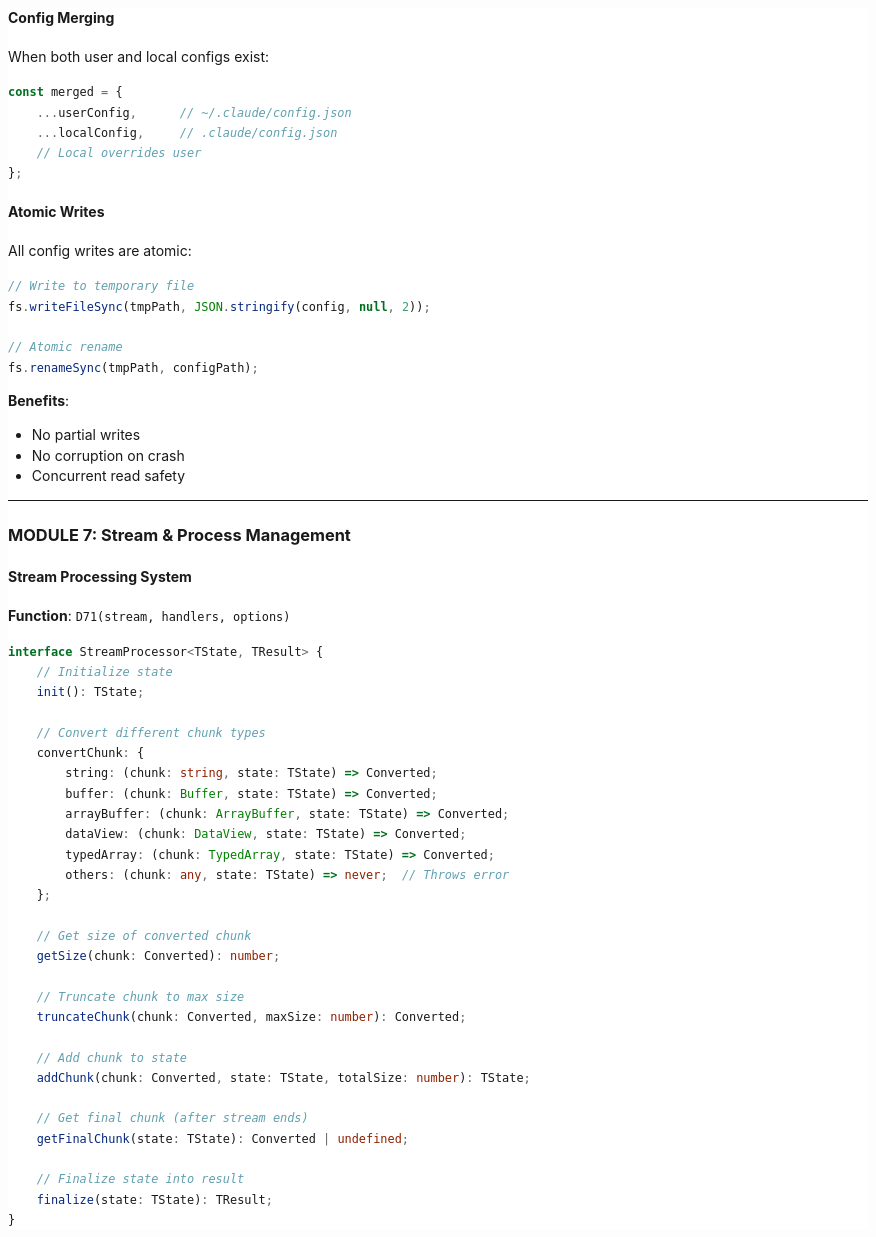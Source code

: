 #### Config Merging

When both user and local configs exist:

```javascript
const merged = {
    ...userConfig,      // ~/.claude/config.json
    ...localConfig,     // .claude/config.json
    // Local overrides user
};
```

#### Atomic Writes

All config writes are atomic:

```javascript
// Write to temporary file
fs.writeFileSync(tmpPath, JSON.stringify(config, null, 2));

// Atomic rename
fs.renameSync(tmpPath, configPath);
```

**Benefits**:
- No partial writes
- No corruption on crash
- Concurrent read safety

---

### MODULE 7: Stream & Process Management

#### Stream Processing System

**Function**: `D71(stream, handlers, options)`

```typescript
interface StreamProcessor<TState, TResult> {
    // Initialize state
    init(): TState;

    // Convert different chunk types
    convertChunk: {
        string: (chunk: string, state: TState) => Converted;
        buffer: (chunk: Buffer, state: TState) => Converted;
        arrayBuffer: (chunk: ArrayBuffer, state: TState) => Converted;
        dataView: (chunk: DataView, state: TState) => Converted;
        typedArray: (chunk: TypedArray, state: TState) => Converted;
        others: (chunk: any, state: TState) => never;  // Throws error
    };

    // Get size of converted chunk
    getSize(chunk: Converted): number;

    // Truncate chunk to max size
    truncateChunk(chunk: Converted, maxSize: number): Converted;

    // Add chunk to state
    addChunk(chunk: Converted, state: TState, totalSize: number): TState;

    // Get final chunk (after stream ends)
    getFinalChunk(state: TState): Converted | undefined;

    // Finalize state into result
    finalize(state: TState): TResult;
}
```